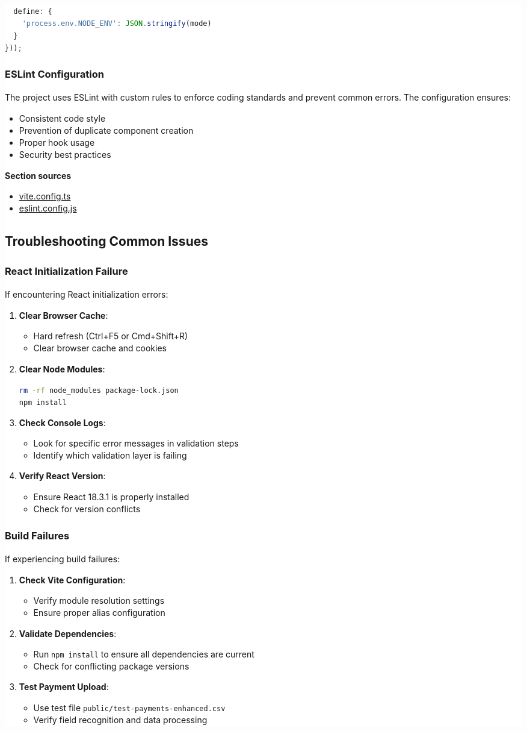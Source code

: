 ```typescript
  define: {
    'process.env.NODE_ENV': JSON.stringify(mode)
  }
}));
```

### ESLint Configuration
The project uses ESLint with custom rules to enforce coding standards and prevent common errors. The configuration ensures:
- Consistent code style
- Prevention of duplicate component creation
- Proper hook usage
- Security best practices

**Section sources**
- [vite.config.ts](file://vite.config.ts#L1-L50)
- [eslint.config.js](file://eslint.config.js#L1-L20)

## Troubleshooting Common Issues

### React Initialization Failure
If encountering React initialization errors:

1. **Clear Browser Cache**:
   - Hard refresh (Ctrl+F5 or Cmd+Shift+R)
   - Clear browser cache and cookies

2. **Clear Node Modules**:
   ```bash
   rm -rf node_modules package-lock.json
   npm install
   ```

3. **Check Console Logs**:
   - Look for specific error messages in validation steps
   - Identify which validation layer is failing

4. **Verify React Version**:
   - Ensure React 18.3.1 is properly installed
   - Check for version conflicts

### Build Failures
If experiencing build failures:

1. **Check Vite Configuration**:
   - Verify module resolution settings
   - Ensure proper alias configuration

2. **Validate Dependencies**:
   - Run `npm install` to ensure all dependencies are current
   - Check for conflicting package versions

3. **Test Payment Upload**:
   - Use test file `public/test-payments-enhanced.csv`
   - Verify field recognition and data processing
